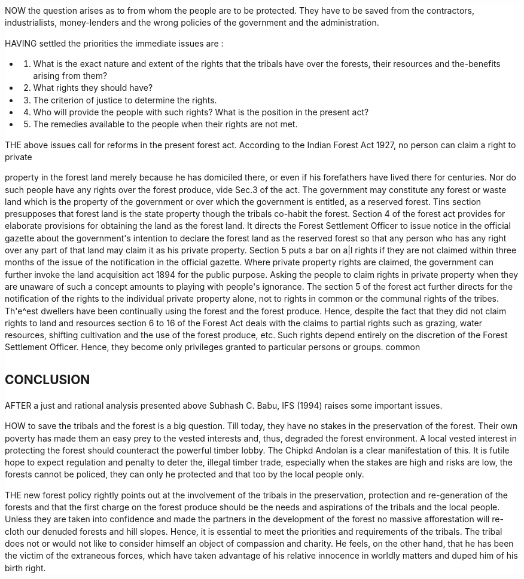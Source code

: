 NOW the question arises as to from whom the people are to be protected. They have to be saved from the contractors, industrialists, money-lenders and the wrong policies of the government and the administration.

HAVING settled the priorities the immediate issues are :

- 1. What is the exact nature and extent of the rights that the tribals have over the forests, their resources and the-benefits arising from them?
- 2. What rights they should have?
- 3. The criterion of justice to determine the rights.
- 4. Who will provide the people with such rights? What is the position in the present act?
- 5. The remedies available to the people when their rights are not met.

THE above issues call for reforms in the present forest act. According to the Indian Forest Act 1927, no person can claim a right to private

property in the forest land merely because he has domiciled there, or even if his forefathers have lived there for centuries. Nor do such people have any rights over the forest produce, vide Sec.3 of the act. The government may constitute any forest or waste land which is the property of the government or over which the government is entitled, as a reserved forest. Tins section presupposes that forest land is the state property though the tribals co-habit the forest. Section 4 of the forest act provides for elaborate provisions for obtaining the land as the forest land. It directs the Forest Settlement Officer to issue notice in the official gazette about the government's intention to declare the forest land as the reserved forest so that any person who has any right over any part of that land may claim it as his private property. Section 5 puts a bar on a|l rights if they are not claimed within three months of the issue of the notification in the official gazette. Where private property rights are claimed, the government can further invoke the land acquisition act 1894 for the public purpose. Asking the people to claim rights in private property when they are unaware of such a concept amounts to playing with people's ignorance. The section 5 of the forest act further directs for the notification of the rights to the individual private property alone, not to rights in common or the communal rights of the tribes. Th'e^est dwellers have been continually using the forest and the forest produce. Hence, despite the fact that they did not claim rights to land and resources section 6 to 16 of the Forest Act deals with the claims to partial rights such as grazing, water resources, shifting cultivation and the use of the forest produce, etc. Such rights depend entirely on the discretion of the Forest Settlement Officer. Hence, they become only privileges granted to particular persons or groups. common

## CONCLUSION

AFTER a just and rational analysis presented above Subhash C. Babu, IFS (1994) raises some important issues.

HOW to save the tribals and the forest is a big question. Till today, they have no stakes in the preservation of the forest. Their own poverty has made them an easy prey to the vested interests and, thus, degraded the forest environment. A local vested interest in protecting the forest should counteract the powerful timber lobby. The Chipkd Andolan is a clear manifestation of this. It is futile hope to expect regulation and penalty to deter the, illegal timber trade, especially when the stakes are high and risks are low, the forests cannot be policed, they can only he protected and that too by the local people only.

THE new forest policy rightly points out at the involvement of the tribals in the preservation, protection and re-generation of the forests and that the first charge on the forest produce should be the needs and aspirations of the tribals and the local people. Unless they are taken into confidence and made the partners in the development of the forest no massive afforestation will re-cloth our denuded forests and hill slopes. Hence, it is essential to meet the priorities and requirements of the tribals. The tribal does not or would not like to consider himself an object of compassion and charity. He feels, on the other hand, that he has been the victim of the extraneous forces, which have taken advantage of his relative innocence in worldly matters and duped him of his birth right.
